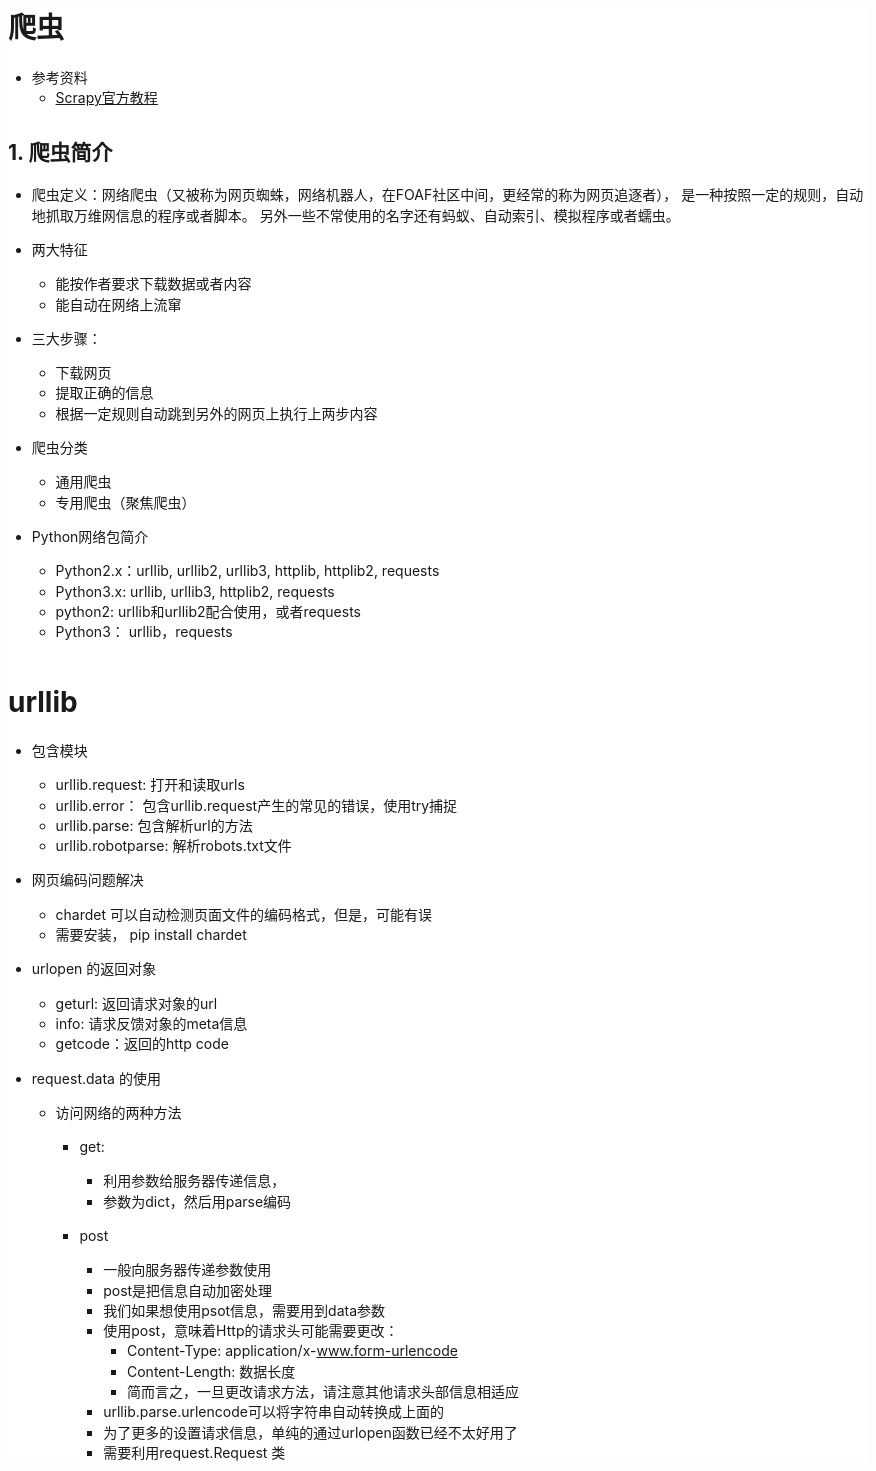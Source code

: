 # 爬虫
- 参考资料
    - [Scrapy官方教程](http://scrapy-chs.readthedocs.io/zh_CN/0.24/intro/tutorial.html)

## 1. 爬虫简介
- 爬虫定义：网络爬虫（又被称为网页蜘蛛，网络机器人，在FOAF社区中间，更经常的称为网页追逐者），
是一种按照一定的规则，自动地抓取万维网信息的程序或者脚本。
另外一些不常使用的名字还有蚂蚁、自动索引、模拟程序或者蠕虫。
- 两大特征
    - 能按作者要求下载数据或者内容
    - 能自动在网络上流窜
- 三大步骤：
    - 下载网页
    - 提取正确的信息
    - 根据一定规则自动跳到另外的网页上执行上两步内容
    
- 爬虫分类
    - 通用爬虫
    - 专用爬虫（聚焦爬虫）

- Python网络包简介
    - Python2.x：urllib, urllib2, urllib3, httplib, httplib2, requests
    - Python3.x: urllib, urllib3, httplib2, requests
    - python2: urllib和urllib2配合使用，或者requests
    - Python3： urllib，requests

# urllib
- 包含模块
    - urllib.request: 打开和读取urls
    - urllib.error： 包含urllib.request产生的常见的错误，使用try捕捉
    - urllib.parse:  包含解析url的方法
    - urllib.robotparse: 解析robots.txt文件
    
- 网页编码问题解决
    - chardet 可以自动检测页面文件的编码格式，但是，可能有误
    - 需要安装， pip install chardet

- urlopen 的返回对象
    - geturl: 返回请求对象的url
    - info: 请求反馈对象的meta信息
    - getcode：返回的http code    

- request.data 的使用
    - 访问网络的两种方法
        - get: 
            - 利用参数给服务器传递信息，
            - 参数为dict，然后用parse编码

        - post
            - 一般向服务器传递参数使用
            - post是把信息自动加密处理
            - 我们如果想使用psot信息，需要用到data参数
            - 使用post，意味着Http的请求头可能需要更改：
                - Content-Type: application/x-www.form-urlencode
                - Content-Length: 数据长度
                - 简而言之，一旦更改请求方法，请注意其他请求头部信息相适应
            - urllib.parse.urlencode可以将字符串自动转换成上面的
            - 为了更多的设置请求信息，单纯的通过urlopen函数已经不太好用了
            - 需要利用request.Request 类
